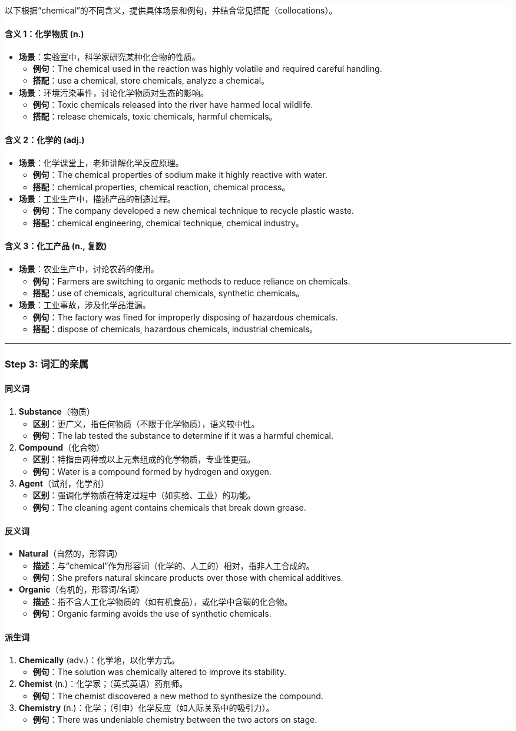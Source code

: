 以下根据“chemical”的不同含义，提供具体场景和例句，并结合常见搭配（collocations）。

#### 含义 1：化学物质 (n.)
- **场景**：实验室中，科学家研究某种化合物的性质。
  - **例句**：The chemical used in the reaction was highly volatile and required careful handling.
  - **搭配**：use a chemical, store chemicals, analyze a chemical。
- **场景**：环境污染事件，讨论化学物质对生态的影响。
  - **例句**：Toxic chemicals released into the river have harmed local wildlife.
  - **搭配**：release chemicals, toxic chemicals, harmful chemicals。

#### 含义 2：化学的 (adj.)
- **场景**：化学课堂上，老师讲解化学反应原理。
  - **例句**：The chemical properties of sodium make it highly reactive with water.
  - **搭配**：chemical properties, chemical reaction, chemical process。
- **场景**：工业生产中，描述产品的制造过程。
  - **例句**：The company developed a new chemical technique to recycle plastic waste.
  - **搭配**：chemical engineering, chemical technique, chemical industry。

#### 含义 3：化工产品 (n., 复数)
- **场景**：农业生产中，讨论农药的使用。
  - **例句**：Farmers are switching to organic methods to reduce reliance on chemicals.
  - **搭配**：use of chemicals, agricultural chemicals, synthetic chemicals。
- **场景**：工业事故，涉及化学品泄漏。
  - **例句**：The factory was fined for improperly disposing of hazardous chemicals.
  - **搭配**：dispose of chemicals, hazardous chemicals, industrial chemicals。

---

### Step 3: 词汇的亲属

#### 同义词
1. **Substance**（物质）
   - **区别**：更广义，指任何物质（不限于化学物质），语义较中性。
   - **例句**：The lab tested the substance to determine if it was a harmful chemical.
2. **Compound**（化合物）
   - **区别**：特指由两种或以上元素组成的化学物质，专业性更强。
   - **例句**：Water is a compound formed by hydrogen and oxygen.
3. **Agent**（试剂，化学剂）
   - **区别**：强调化学物质在特定过程中（如实验、工业）的功能。
   - **例句**：The cleaning agent contains chemicals that break down grease.

#### 反义词
- **Natural**（自然的，形容词）
  - **描述**：与“chemical”作为形容词（化学的、人工的）相对，指非人工合成的。
  - **例句**：She prefers natural skincare products over those with chemical additives.
- **Organic**（有机的，形容词/名词）
  - **描述**：指不含人工化学物质的（如有机食品），或化学中含碳的化合物。
  - **例句**：Organic farming avoids the use of synthetic chemicals.

#### 派生词
1. **Chemically** (adv.)：化学地，以化学方式。
   - **例句**：The solution was chemically altered to improve its stability.
2. **Chemist** (n.)：化学家；（英式英语）药剂师。
   - **例句**：The chemist discovered a new method to synthesize the compound.
3. **Chemistry** (n.)：化学；（引申）化学反应（如人际关系中的吸引力）。
   - **例句**：There was undeniable chemistry between the two actors on stage.
